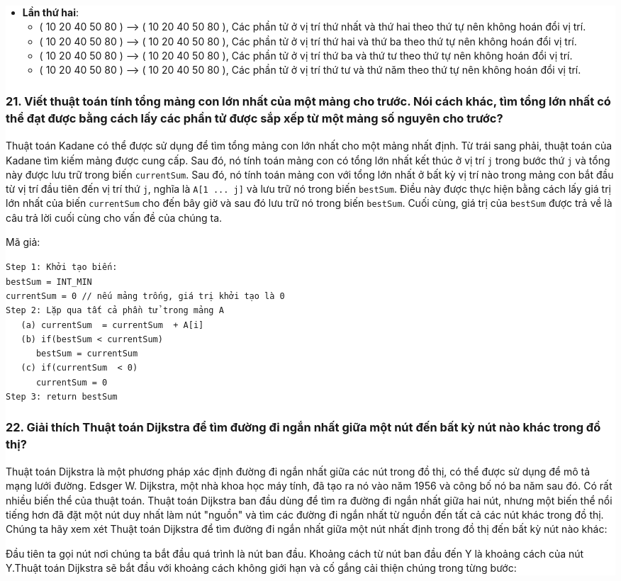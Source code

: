 - **Lần thứ hai**:
  - ( 10 20 40 50 80 ) –> ( 10 20 40 50 80 ), Các phần tử ở vị trí thứ nhất và thứ hai theo thứ tự nên không hoán đổi vị trí.
  - ( 10 20 40 50 80 ) –> ( 10 20 40 50 80 ), Các phần tử ở vị trí thứ hai và thứ ba theo thứ tự nên không hoán đổi vị trí.
  - ( 10 20 40 50 80 ) –> ( 10 20 40 50 80 ), Các phần tử ở vị trí thứ ba và thứ tư theo thứ tự nên không hoán đổi vị trí.
  - ( 10 20 40 50 80 ) –> ( 10 20 40 50 80 ), Các phần tử ở vị trí thứ tư và thứ năm theo thứ tự nên không hoán đổi vị trí.

### 21. Viết thuật toán tính tổng mảng con lớn nhất của một mảng cho trước. Nói cách khác, tìm tổng lớn nhất có thể đạt được bằng cách lấy các phần tử được sắp xếp từ một mảng số nguyên cho trước?

Thuật toán Kadane có thể được sử dụng để tìm tổng mảng con lớn nhất cho một mảng nhất định. Từ trái sang phải, thuật toán của Kadane tìm kiếm mảng được cung cấp. Sau đó, nó tính toán mảng con có tổng lớn nhất kết thúc ở vị trí `j` trong bước thứ `j` và tổng này được lưu trữ trong biến `currentSum`. Sau đó, nó tính toán mảng con với tổng lớn nhất ở bất kỳ vị trí nào trong mảng con bắt đầu từ vị trí đầu tiên đến vị trí thứ `j`, nghĩa là `A[1 ... j]` và lưu trữ nó trong biến `bestSum`. Điều này được thực hiện bằng cách lấy giá trị lớn nhất của biến `currentSum` cho đến bây giờ và sau đó lưu trữ nó trong biến `bestSum`. Cuối cùng, giá trị của `bestSum` được trả về là câu trả lời cuối cùng cho vấn đề của chúng ta.

Mã giả:

```
Step 1: Khởi tạo biến:
bestSum = INT_MIN
currentSum = 0 // nếu mảng trống, giá trị khởi tạo là 0
Step 2: Lặp qua tất cả phần tử trong mảng A
   (a) currentSum  = currentSum  + A[i]
   (b) if(bestSum < currentSum)
      bestSum = currentSum
   (c) if(currentSum  < 0)
      currentSum = 0
Step 3: return bestSum
```

### 22. Giải thích Thuật toán Dijkstra để tìm đường đi ngắn nhất giữa một nút đến bất kỳ nút nào khác trong đồ thị?

Thuật toán Dijkstra là một phương pháp xác định đường đi ngắn nhất giữa các nút trong đồ thị, có thể được sử dụng để mô tả mạng lưới đường. Edsger W. Dijkstra, một nhà khoa học máy tính, đã tạo ra nó vào năm 1956 và công bố nó ba năm sau đó. Có rất nhiều biến thể của thuật toán. Thuật toán Dijkstra ban đầu dùng để tìm ra đường đi ngắn nhất giữa hai nút, nhưng một biến thể nổi tiếng hơn đã đặt một nút duy nhất làm nút "nguồn" và tìm các đường đi ngắn nhất từ ​​nguồn đến tất cả các nút khác trong đồ thị. Chúng ta hãy xem xét Thuật toán Dijkstra để tìm đường đi ngắn nhất giữa một nút nhất định trong đồ thị đến bất kỳ nút nào khác:

Đầu tiên ta gọi nút nơi chúng ta bắt đầu quá trình là nút ban đầu. Khoảng cách từ nút ban đầu đến Y là khoảng cách của nút Y.Thuật toán Dijkstra sẽ bắt đầu với khoảng cách không giới hạn và cố gắng cải thiện chúng trong từng bước:
